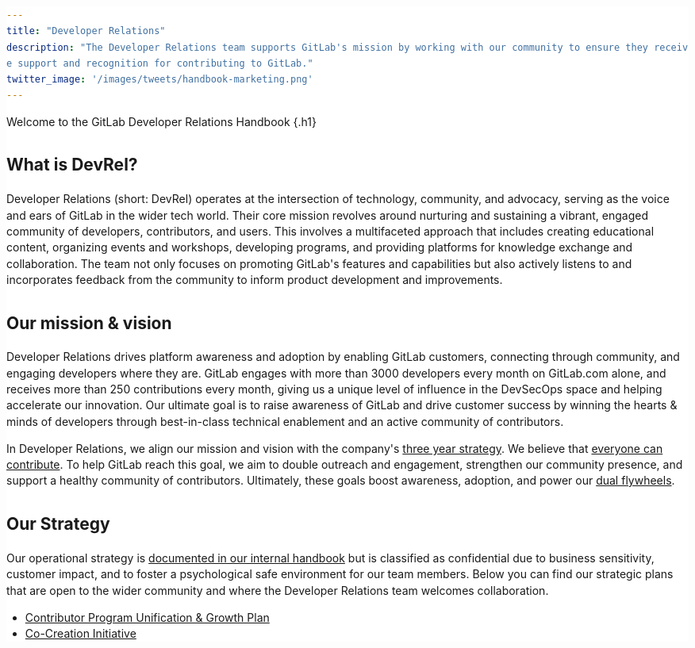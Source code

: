 ```yaml
---
title: "Developer Relations"
description: "The Developer Relations team supports GitLab's mission by working with our community to ensure they receive support and recognition for contributing to GitLab."
twitter_image: '/images/tweets/handbook-marketing.png'
---
```


<i class="fas fa-bullhorn fa-fw color-orange font-awesome"></i> Welcome to the GitLab Developer Relations Handbook
{.h1}

## <i class="fa-regular fa-lightbulb"></i> What is DevRel?

Developer Relations (short: DevRel) operates at the intersection of technology, community, and advocacy, serving as the voice and ears of GitLab in the wider tech world. Their core mission revolves around nurturing and sustaining a vibrant, engaged community of developers, contributors, and users. This involves a multifaceted approach that includes creating educational content, organizing events and workshops, developing programs, and providing platforms for knowledge exchange and collaboration. The team not only focuses on promoting GitLab's features and capabilities but also actively listens to and incorporates feedback from the community to inform product development and improvements.

## <i class="far fa-newspaper" id="biz-tech-icons"></i>  Our mission & vision

Developer Relations drives platform awareness and adoption by enabling GitLab customers, connecting through community, and engaging developers where they are. GitLab engages with more than 3000 developers every month on GitLab.com alone, and receives more than 250 contributions every month, giving us a unique level of influence in the DevSecOps space and helping accelerate our innovation. Our ultimate goal is to raise awareness of GitLab and drive customer success by winning the hearts & minds of developers through best-in-class technical enablement and an active community of contributors.

In Developer Relations, we align our mission and vision with the company's [three year strategy](/handbook/company/strategy/). We believe that [everyone can contribute](/handbook/company/mission/#mission). To help GitLab reach this goal, we aim to double outreach and engagement, strengthen our community presence, and support a healthy community of contributors. Ultimately, these goals boost awareness, adoption, and power our [dual flywheels](/handbook/company/strategy/#dual-flywheels).

## <i class="fas fa-map-marked-alt fa-fw color-orange font-awesome"></i> Our Strategy

Our operational strategy is [documented in our internal handbook](https://internal.gitlab.com/handbook/marketing/developer-relations/) but is classified as confidential due to business sensitivity, customer impact, and to foster a psychological safe environment for our team members. Below you can find our strategic plans that are open to the wider community and where the Developer Relations team welcomes collaboration.

- [Contributor Program Unification & Growth Plan](/handbook/marketing/developer-relations/strategic-plans/contributor-program-unification/)
- [Co-Creation Initiative](/handbook/marketing/developer-relations/cocreation/)
